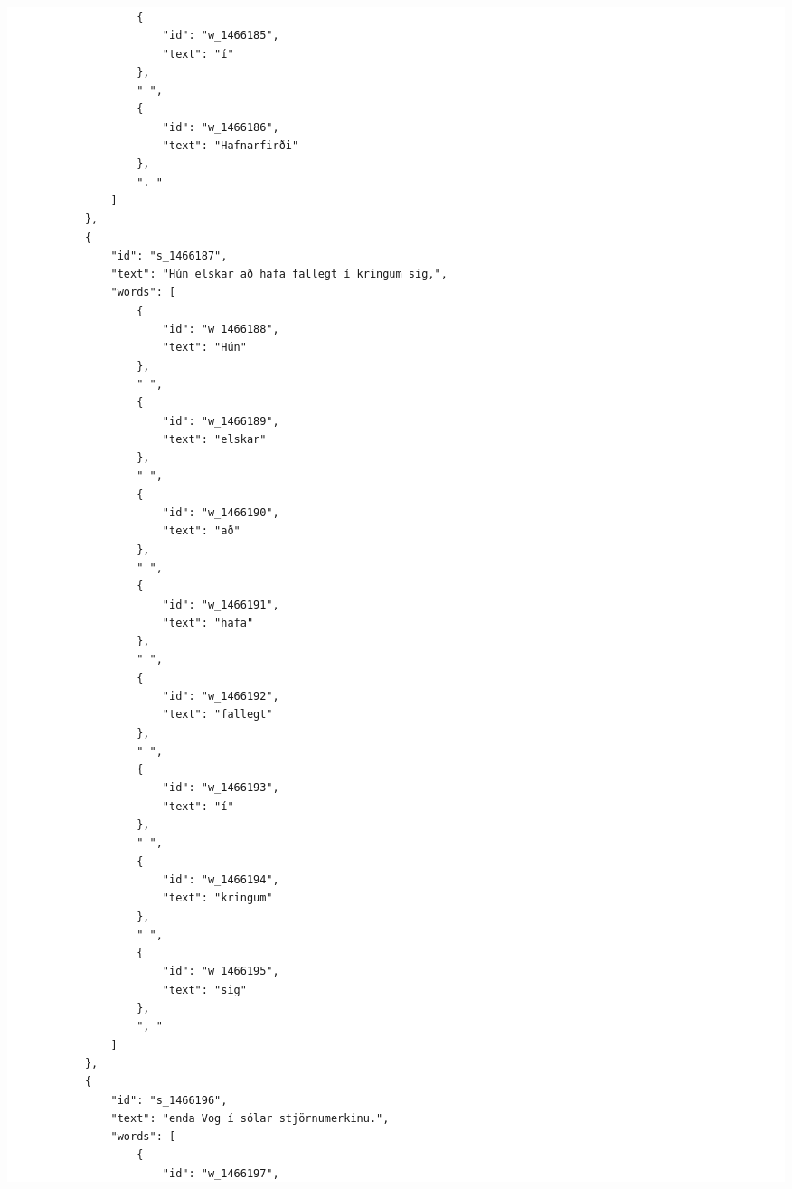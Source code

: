                         {
                            "id": "w_1466185",
                            "text": "í"
                        },
                        " ",
                        {
                            "id": "w_1466186",
                            "text": "Hafnarfirði"
                        },
                        ". "
                    ]
                },
                {
                    "id": "s_1466187",
                    "text": "Hún elskar að hafa fallegt í kringum sig,",
                    "words": [
                        {
                            "id": "w_1466188",
                            "text": "Hún"
                        },
                        " ",
                        {
                            "id": "w_1466189",
                            "text": "elskar"
                        },
                        " ",
                        {
                            "id": "w_1466190",
                            "text": "að"
                        },
                        " ",
                        {
                            "id": "w_1466191",
                            "text": "hafa"
                        },
                        " ",
                        {
                            "id": "w_1466192",
                            "text": "fallegt"
                        },
                        " ",
                        {
                            "id": "w_1466193",
                            "text": "í"
                        },
                        " ",
                        {
                            "id": "w_1466194",
                            "text": "kringum"
                        },
                        " ",
                        {
                            "id": "w_1466195",
                            "text": "sig"
                        },
                        ", "
                    ]
                },
                {
                    "id": "s_1466196",
                    "text": "enda Vog í sólar stjörnumerkinu.",
                    "words": [
                        {
                            "id": "w_1466197",